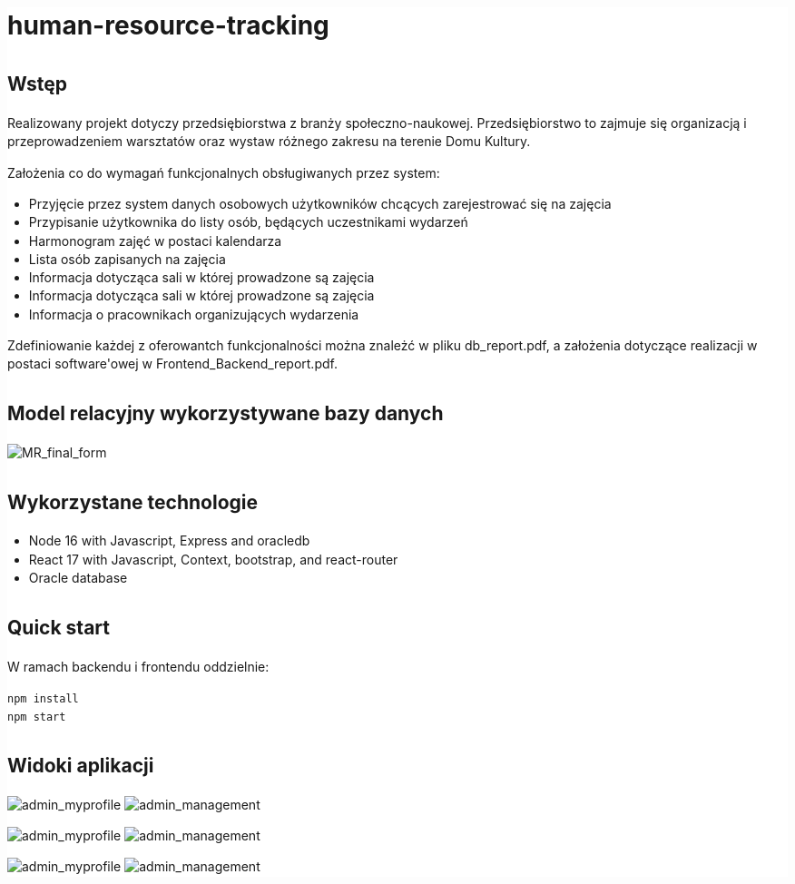 # human-resource-tracking

## Wstęp

Realizowany projekt dotyczy przedsiębiorstwa z branży społeczno-naukowej. Przedsiębiorstwo to zajmuje się
organizacją i przeprowadzeniem warsztatów oraz wystaw różnego zakresu na terenie Domu Kultury.

Założenia co do wymagań funkcjonalnych obsługiwanych przez system:
- Przyjęcie przez system danych osobowych użytkowników chcących zarejestrować się na zajęcia
- Przypisanie użytkownika do listy osób, będących uczestnikami wydarzeń
- Harmonogram zajęć w postaci kalendarza
- Lista osób zapisanych na zajęcia
- Informacja dotycząca sali w której prowadzone są zajęcia
- Informacja dotycząca sali w której prowadzone są zajęcia
- Informacja o pracownikach organizujących wydarzenia

Zdefiniowanie każdej z oferowantch funkcjonalności można znależć w pliku db_report.pdf, a założenia dotyczące realizacji w postaci software'owej w Frontend_Backend_report.pdf.

## Model relacyjny wykorzystywane bazy danych

![MR_final_form](https://user-images.githubusercontent.com/62251424/178591858-90aa7794-047c-41c7-b386-490baf6dc25f.png)

## Wykorzystane technologie

- Node 16 with Javascript, Express and oracledb
- React 17 with Javascript, Context, bootstrap, and react-router
- Oracle database

## Quick start

W ramach backendu i frontendu oddzielnie:

```
npm install
npm start
```

## Widoki aplikacji

<img width="500" alt="admin_myprofile" src="https://user-images.githubusercontent.com/62251424/178592157-2a6e12a0-548e-4bbe-a4f3-a02a9603877b.png"> <img width="500" alt="admin_management" src="https://user-images.githubusercontent.com/62251424/178592167-8a128ce7-5dcf-444b-99d6-9ac8cb9fab0e.png">

<img width="500" alt="admin_myprofile" src="https://user-images.githubusercontent.com/62251424/178592173-01f5f467-18e4-4e5e-a6c9-568e6ffe9a4e.png"> <img width="500" alt="admin_management" src="https://user-images.githubusercontent.com/62251424/178592181-90dcc1dc-633b-43c7-b31f-36c3c548e31b.png">

<img width="500" alt="admin_myprofile" src="https://user-images.githubusercontent.com/62251424/178592187-974baec6-2da6-4a72-b44a-997eb2a07711.png"> <img width="500" alt="admin_management" src="https://user-images.githubusercontent.com/62251424/178592193-0b86a64a-73e5-49ee-9243-9cd61f315992.png">

